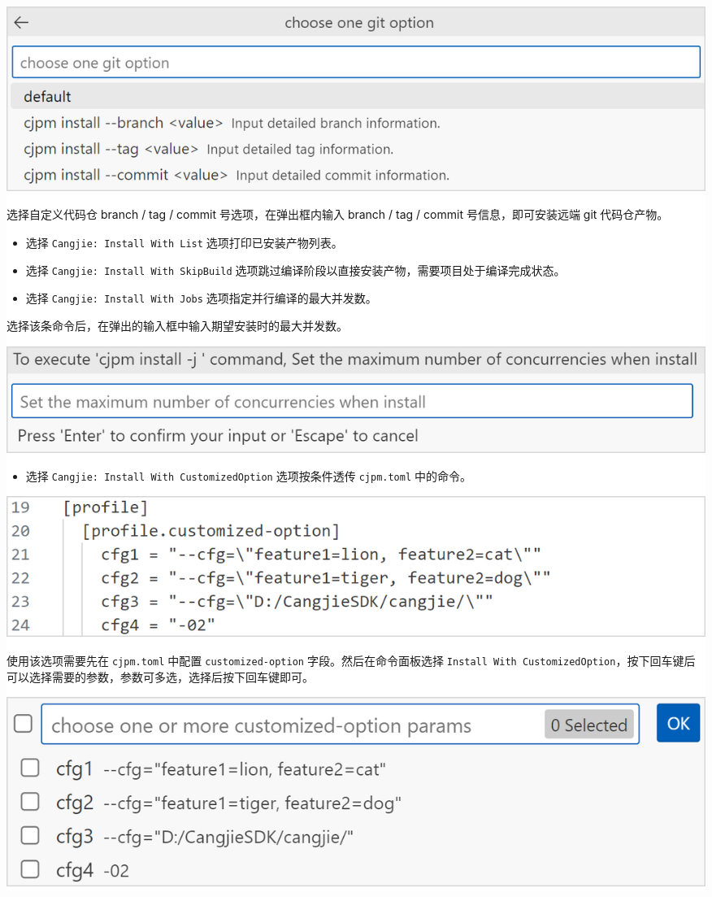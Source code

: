 ![installWithGitDetail](./images/installWithGitDetail.PNG)

选择自定义代码仓 branch / tag / commit 号选项，在弹出框内输入 branch / tag / commit 号信息，即可安装远端 git 代码仓产物。

  * 选择 `Cangjie: Install With List` 选项打印已安装产物列表。

  * 选择 `Cangjie: Install With SkipBuild` 选项跳过编译阶段以直接安装产物，需要项目处于编译完成状态。

  * 选择 `Cangjie: Install With Jobs` 选项指定并行编译的最大并发数。

选择该条命令后，在弹出的输入框中输入期望安装时的最大并发数。

![installWithJobs](./images/installWithJobs.PNG)

  * 选择 `Cangjie: Install With CustomizedOption` 选项按条件透传 `cjpm.toml` 中的命令。

![cndOptionInstall](./images/cndOptionInstall.PNG)

使用该选项需要先在 `cjpm.toml` 中配置 `customized-option` 字段。然后在命令面板选择 `Install With CustomizedOption`，按下回车键后可以选择需要的参数，参数可多选，选择后按下回车键即可。

![chooseOptionInstall](./images/chooseOptionInstall.PNG)
